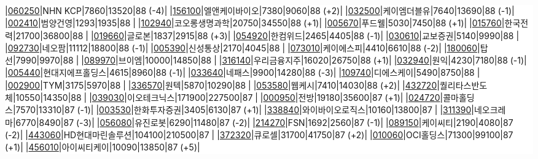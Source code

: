 |[060250](https://finance.daum.net/quotes/A060250)|NHN KCP|7860|13520|88 (-4)|
|[156100](https://finance.daum.net/quotes/A156100)|엘앤케이바이오|7380|9060|88 (+2)|
|[032500](https://finance.daum.net/quotes/A032500)|케이엠더블유|7640|13690|88 (-1)|
|[002410](https://finance.daum.net/quotes/A002410)|범양건영|1293|1935|88 |
|[102940](https://finance.daum.net/quotes/A102940)|코오롱생명과학|20750|34550|88 (+1)|
|[005670](https://finance.daum.net/quotes/A005670)|푸드웰|5030|7450|88 (+1)|
|[015760](https://finance.daum.net/quotes/A015760)|한국전력|21700|36800|88 |
|[019660](https://finance.daum.net/quotes/A019660)|글로본|1837|2915|88 (+3)|
|[054920](https://finance.daum.net/quotes/A054920)|한컴위드|2465|4405|88 (-1)|
|[030610](https://finance.daum.net/quotes/A030610)|교보증권|5140|9990|88 |
|[092730](https://finance.daum.net/quotes/A092730)|네오팜|11112|18800|88 (-1)|
|[005390](https://finance.daum.net/quotes/A005390)|신성통상|2170|4045|88 |
|[073010](https://finance.daum.net/quotes/A073010)|케이에스피|4410|6610|88 (-2)|
|[180060](https://finance.daum.net/quotes/A180060)|탑선|7990|9970|88 |
|[089970](https://finance.daum.net/quotes/A089970)|브이엠|10000|14850|88 |
|[316140](https://finance.daum.net/quotes/A316140)|우리금융지주|16020|26750|88 (+1)|
|[032940](https://finance.daum.net/quotes/A032940)|원익|4230|7180|88 (-1)|
|[005440](https://finance.daum.net/quotes/A005440)|현대지에프홀딩스|4615|8960|88 (-1)|
|[033640](https://finance.daum.net/quotes/A033640)|네패스|9900|14280|88 (-3)|
|[109740](https://finance.daum.net/quotes/A109740)|디에스케이|5490|8750|88 |
|[002900](https://finance.daum.net/quotes/A002900)|TYM|3175|5970|88 |
|[336570](https://finance.daum.net/quotes/A336570)|원텍|5870|10290|88 |
|[053580](https://finance.daum.net/quotes/A053580)|웹케시|7410|14030|88 (+2)|
|[432720](https://finance.daum.net/quotes/A432720)|퀄리타스반도체|10550|14350|88 |
|[039030](https://finance.daum.net/quotes/A039030)|이오테크닉스|171900|227500|87 |
|[000950](https://finance.daum.net/quotes/A000950)|전방|19180|35600|87 (+1)|
|[024720](https://finance.daum.net/quotes/A024720)|콜마홀딩스|7570|13310|87 (-1)|
|[003530](https://finance.daum.net/quotes/A003530)|한화투자증권|3405|6130|87 (+1)|
|[338840](https://finance.daum.net/quotes/A338840)|와이바이오로직스|10160|13800|87 |
|[311390](https://finance.daum.net/quotes/A311390)|네오크레마|6770|8490|87 (-3)|
|[056080](https://finance.daum.net/quotes/A056080)|유진로봇|6290|11480|87 (-2)|
|[214270](https://finance.daum.net/quotes/A214270)|FSN|1692|2560|87 (-1)|
|[089150](https://finance.daum.net/quotes/A089150)|케이씨티|2190|4080|87 (-2)|
|[443060](https://finance.daum.net/quotes/A443060)|HD현대마린솔루션|104100|210500|87 |
|[372320](https://finance.daum.net/quotes/A372320)|큐로셀|31700|41750|87 (+2)|
|[010060](https://finance.daum.net/quotes/A010060)|OCI홀딩스|71300|99100|87 (+1)|
|[456010](https://finance.daum.net/quotes/A456010)|아이씨티케이|10090|13850|87 (+5)|